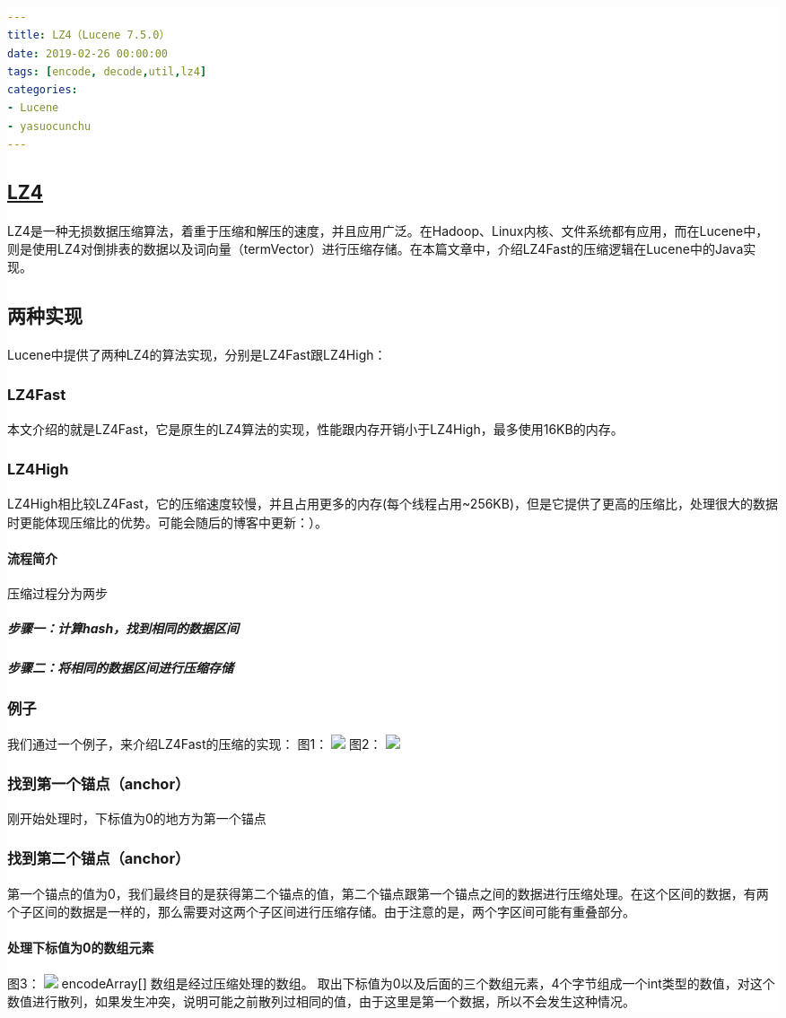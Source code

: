 ```yaml
---
title: LZ4（Lucene 7.5.0）
date: 2019-02-26 00:00:00
tags: [encode, decode,util,lz4]
categories:
- Lucene
- yasuocunchu
---
```


## [LZ4](https://www.amazingkoala.com.cn/Lucene/yasuocunchu/)
LZ4是一种无损数据压缩算法，着重于压缩和解压的速度，并且应用广泛。在Hadoop、Linux内核、文件系统都有应用，而在Lucene中，则是使用LZ4对倒排表的数据以及词向量（termVector）进行压缩存储。在本篇文章中，介绍LZ4Fast的压缩逻辑在Lucene中的Java实现。
## 两种实现
Lucene中提供了两种LZ4的算法实现，分别是LZ4Fast跟LZ4High：
### LZ4Fast
本文介绍的就是LZ4Fast，它是原生的LZ4算法的实现，性能跟内存开销小于LZ4High，最多使用16KB的内存。
### LZ4High
LZ4High相比较LZ4Fast，它的压缩速度较慢，并且占用更多的内存(每个线程占用~256KB)，但是它提供了更高的压缩比，处理很大的数据时更能体现压缩比的优势。可能会随后的博客中更新：）。
#### 流程简介
压缩过程分为两步
##### 步骤一：计算hash，找到相同的数据区间
##### 步骤二：将相同的数据区间进行压缩存储
### 例子
我们通过一个例子，来介绍LZ4Fast的压缩的实现：
图1：
<img src="http://www.amazingkoala.com.cn/uploads/lucene/压缩存储/LZ4/1.png">
图2：
<img src="http://www.amazingkoala.com.cn/uploads/lucene/压缩存储/LZ4/2.png">

### 找到第一个锚点（anchor）
刚开始处理时，下标值为0的地方为第一个锚点
### 找到第二个锚点（anchor）
第一个锚点的值为0，我们最终目的是获得第二个锚点的值，第二个锚点跟第一个锚点之间的数据进行压缩处理。在这个区间的数据，有两个子区间的数据是一样的，那么需要对这两个子区间进行压缩存储。由于注意的是，两个字区间可能有重叠部分。

#### 处理下标值为0的数组元素
图3：
<img src="http://www.amazingkoala.com.cn/uploads/lucene/压缩存储/LZ4/3.png">
encodeArray[] 数组是经过压缩处理的数组。
取出下标值为0以及后面的三个数组元素，4个字节组成一个int类型的数值，对这个数值进行散列，如果发生冲突，说明可能之前散列过相同的值，由于这里是第一个数据，所以不会发生这种情况。
